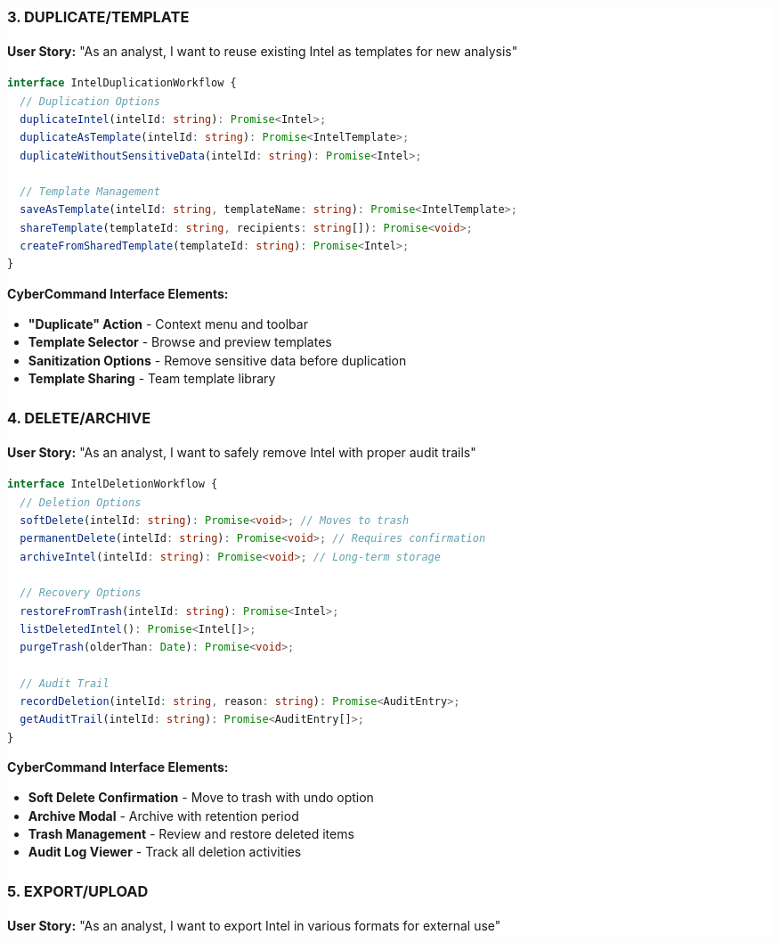### **3. DUPLICATE/TEMPLATE**
**User Story:** "As an analyst, I want to reuse existing Intel as templates for new analysis"

```typescript
interface IntelDuplicationWorkflow {
  // Duplication Options
  duplicateIntel(intelId: string): Promise<Intel>;
  duplicateAsTemplate(intelId: string): Promise<IntelTemplate>;
  duplicateWithoutSensitiveData(intelId: string): Promise<Intel>;
  
  // Template Management
  saveAsTemplate(intelId: string, templateName: string): Promise<IntelTemplate>;
  shareTemplate(templateId: string, recipients: string[]): Promise<void>;
  createFromSharedTemplate(templateId: string): Promise<Intel>;
}
```

**CyberCommand Interface Elements:**
- **"Duplicate" Action** - Context menu and toolbar
- **Template Selector** - Browse and preview templates
- **Sanitization Options** - Remove sensitive data before duplication
- **Template Sharing** - Team template library

### **4. DELETE/ARCHIVE**
**User Story:** "As an analyst, I want to safely remove Intel with proper audit trails"

```typescript
interface IntelDeletionWorkflow {
  // Deletion Options
  softDelete(intelId: string): Promise<void>; // Moves to trash
  permanentDelete(intelId: string): Promise<void>; // Requires confirmation
  archiveIntel(intelId: string): Promise<void>; // Long-term storage
  
  // Recovery Options
  restoreFromTrash(intelId: string): Promise<Intel>;
  listDeletedIntel(): Promise<Intel[]>;
  purgeTrash(olderThan: Date): Promise<void>;
  
  // Audit Trail
  recordDeletion(intelId: string, reason: string): Promise<AuditEntry>;
  getAuditTrail(intelId: string): Promise<AuditEntry[]>;
}
```

**CyberCommand Interface Elements:**
- **Soft Delete Confirmation** - Move to trash with undo option
- **Archive Modal** - Archive with retention period
- **Trash Management** - Review and restore deleted items
- **Audit Log Viewer** - Track all deletion activities

### **5. EXPORT/UPLOAD**
**User Story:** "As an analyst, I want to export Intel in various formats for external use"
